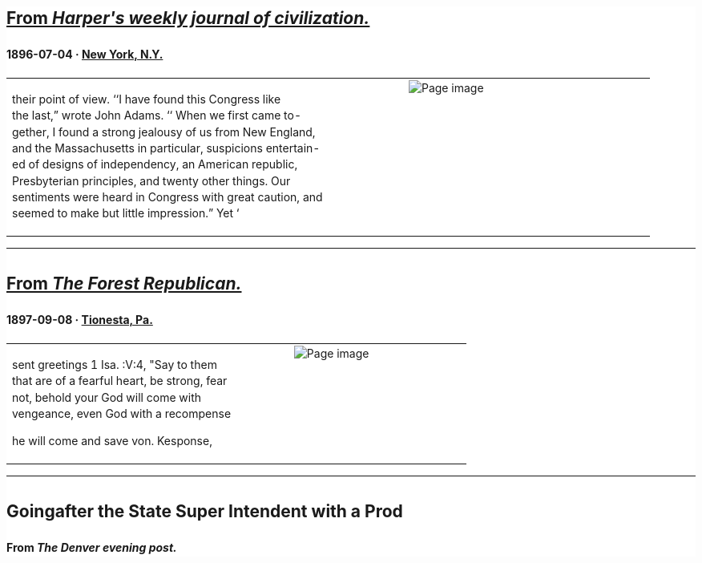 
## [From _Harper's weekly journal of civilization._](https://archive.org/details/sim_harpers-weekly_1896-07-04_40_2063/page/n10/mode/1up?view=theater)

#### 1896-07-04 &middot; [New York, N.Y.](http://dbpedia.org/resource/New_York_City)

<table style="width: 100%;"><tr><td style="width: 50%">

  
their point of view. ‘‘I have found this Congress like  
the last,” wrote John Adams. ‘‘ When we first came to-  
gether, I found a strong jealousy of us from New England,  
and the Massachusetts in particular, suspicions entertain-  
ed of designs of independency, an American republic,  
Presbyterian principles, and twenty other things. Our  
sentiments were heard in Congress with great caution, and  
seemed to make but little impression.” Yet ‘
</td><td style="width: 50%; max-height: 75%; margin: auto; display: block;">
<img alt="Page image" src="https://iiif.archive.org/image/iiif/2/sim_harpers-weekly_1896-07-04_40_2063%2Fsim_harpers-weekly_1896-07-04_40_2063_jp2.zip%2Fsim_harpers-weekly_1896-07-04_40_2063_jp2%2Fsim_harpers-weekly_1896-07-04_40_2063_0010.jp2/pct:65.5940594059406,27.975398936170212,25.445544554455445,5.136303191489362/600,/0/default.jpg"/>
</td>
</tr></table>

---

## [From _The Forest Republican._](https://www.loc.gov/resource/sn84026497/1897-09-08/ed-1/?sp=3)

#### 1897-09-08 &middot; [Tionesta, Pa.](http://dbpedia.org/resource/Tionesta%2C_Pennsylvania)

<table style="width: 100%;"><tr><td style="width: 50%">

  
sent greetings 1 Isa. :V:4, &quot;Say to them  
that are of a fearful heart, be strong, fear  
not, behold your God will come with  
vengeance, even God with a recompense  
  
he will come and save von. Kesponse,
</td><td style="width: 50%; max-height: 75%; margin: auto; display: block;">
<img alt="Page image" src="https://tile.loc.gov/image-services/iiif/service:ndnp:pst:batch_pst_fenske_ver02:data:sn84026497:00280776154:1897090801:1105/pct:67.3080586778434,12.641648270787343,11.907029910459135,2.1044885945548195/!600,600/0/default.jpg"/>
</td>
</tr></table>

---

## Goingafter the State Super Intendent with a Prod

#### From _The Denver evening post._

